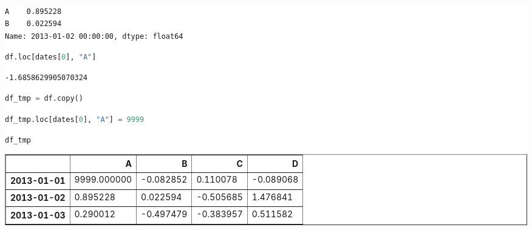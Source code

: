     A    0.895228
    B    0.022594
    Name: 2013-01-02 00:00:00, dtype: float64

```python
df.loc[dates[0], "A"]
```

    -1.6858629905070324

```python
df_tmp = df.copy()
```

```python
df_tmp.loc[dates[0], "A"] = 9999
```

```python
df_tmp
```

<div>
<style scoped>
    .dataframe tbody tr th:only-of-type {
        vertical-align: middle;
    }

    .dataframe tbody tr th {
        vertical-align: top;
    }

    .dataframe thead th {
        text-align: right;
    }

</style>
<table border="1" class="dataframe">
  <thead>
    <tr style="text-align: right;">
      <th></th>
      <th>A</th>
      <th>B</th>
      <th>C</th>
      <th>D</th>
    </tr>
  </thead>
  <tbody>
    <tr>
      <th>2013-01-01</th>
      <td>9999.000000</td>
      <td>-0.082852</td>
      <td>0.110078</td>
      <td>-0.089068</td>
    </tr>
    <tr>
      <th>2013-01-02</th>
      <td>0.895228</td>
      <td>0.022594</td>
      <td>-0.505685</td>
      <td>1.476841</td>
    </tr>
    <tr>
      <th>2013-01-03</th>
      <td>0.290012</td>
      <td>-0.497479</td>
      <td>-0.383957</td>
      <td>0.511582</td>
    </tr>